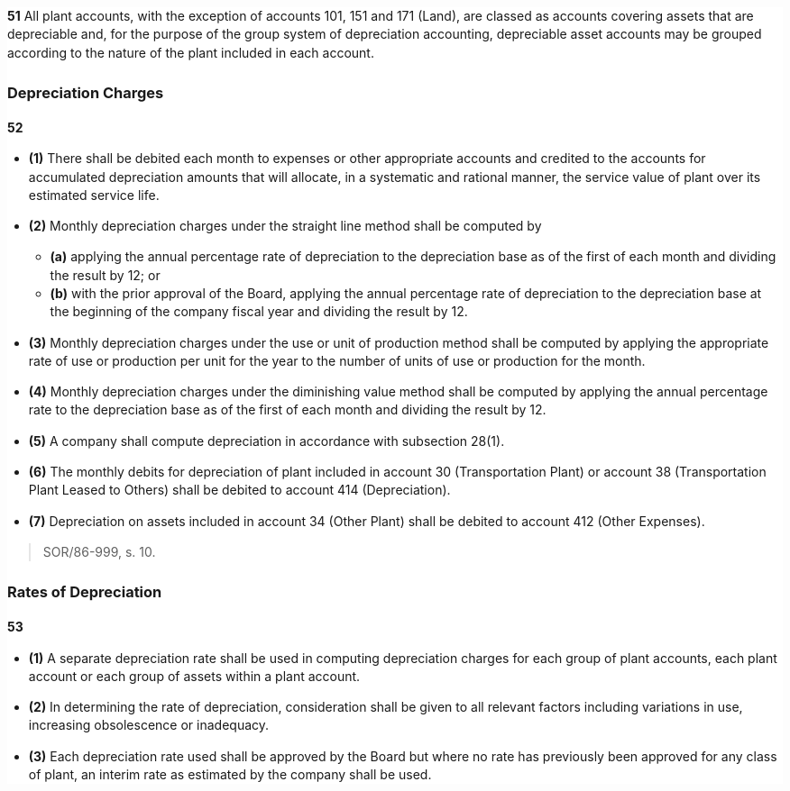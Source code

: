 
**51** All plant accounts, with the exception of accounts 101, 151 and 171 (Land), are classed as accounts covering assets that are depreciable and, for the purpose of the group system of depreciation accounting, depreciable asset accounts may be grouped according to the nature of the plant included in each account.




### Depreciation Charges


**52** 

- **(1)** There shall be debited each month to expenses or other appropriate accounts and credited to the accounts for accumulated depreciation amounts that will allocate, in a systematic and rational manner, the service value of plant over its estimated service life.

- **(2)** Monthly depreciation charges under the straight line method shall be computed by
	- **(a)** applying the annual percentage rate of depreciation to the depreciation base as of the first of each month and dividing the result by 12; or
	- **(b)** with the prior approval of the Board, applying the annual percentage rate of depreciation to the depreciation base at the beginning of the company fiscal year and dividing the result by 12.

- **(3)** Monthly depreciation charges under the use or unit of production method shall be computed by applying the appropriate rate of use or production per unit for the year to the number of units of use or production for the month.

- **(4)** Monthly depreciation charges under the diminishing value method shall be computed by applying the annual percentage rate to the depreciation base as of the first of each month and dividing the result by 12.

- **(5)** A company shall compute depreciation in accordance with subsection 28(1).

- **(6)** The monthly debits for depreciation of plant included in account 30 (Transportation Plant) or account 38 (Transportation Plant Leased to Others) shall be debited to account 414 (Depreciation).

- **(7)** Depreciation on assets included in account 34 (Other Plant) shall be debited to account 412 (Other Expenses).
> SOR/86-999, s. 10.





### Rates of Depreciation


**53** 

- **(1)** A separate depreciation rate shall be used in computing depreciation charges for each group of plant accounts, each plant account or each group of assets within a plant account.

- **(2)** In determining the rate of depreciation, consideration shall be given to all relevant factors including variations in use, increasing obsolescence or inadequacy.

- **(3)** Each depreciation rate used shall be approved by the Board but where no rate has previously been approved for any class of plant, an interim rate as estimated by the company shall be used.

